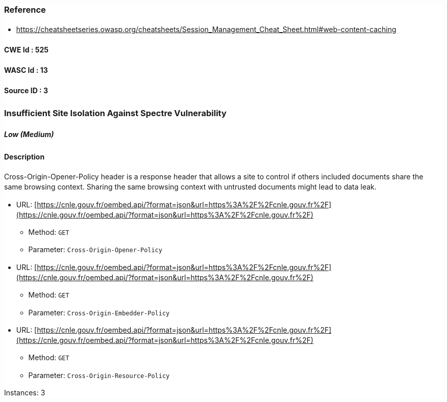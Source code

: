 ### Reference
* https://cheatsheetseries.owasp.org/cheatsheets/Session_Management_Cheat_Sheet.html#web-content-caching

  
#### CWE Id : 525
  
#### WASC Id : 13
  
#### Source ID : 3

  
  
  
  
### Insufficient Site Isolation Against Spectre Vulnerability
##### Low (Medium)
  
  
  
  
#### Description
<p>Cross-Origin-Opener-Policy header is a response header that allows a site to control if others included documents share the same browsing context. Sharing the same browsing context with untrusted documents might lead to data leak.</p>
  
  
  
* URL: [https://cnle.gouv.fr/oembed.api/?format=json&url=https%3A%2F%2Fcnle.gouv.fr%2F](https://cnle.gouv.fr/oembed.api/?format=json&url=https%3A%2F%2Fcnle.gouv.fr%2F)
  
  
  * Method: `GET`
  
  
  * Parameter: `Cross-Origin-Opener-Policy`
  
  
  
  
* URL: [https://cnle.gouv.fr/oembed.api/?format=json&url=https%3A%2F%2Fcnle.gouv.fr%2F](https://cnle.gouv.fr/oembed.api/?format=json&url=https%3A%2F%2Fcnle.gouv.fr%2F)
  
  
  * Method: `GET`
  
  
  * Parameter: `Cross-Origin-Embedder-Policy`
  
  
  
  
* URL: [https://cnle.gouv.fr/oembed.api/?format=json&url=https%3A%2F%2Fcnle.gouv.fr%2F](https://cnle.gouv.fr/oembed.api/?format=json&url=https%3A%2F%2Fcnle.gouv.fr%2F)
  
  
  * Method: `GET`
  
  
  * Parameter: `Cross-Origin-Resource-Policy`
  
  
  
  
Instances: 3
  